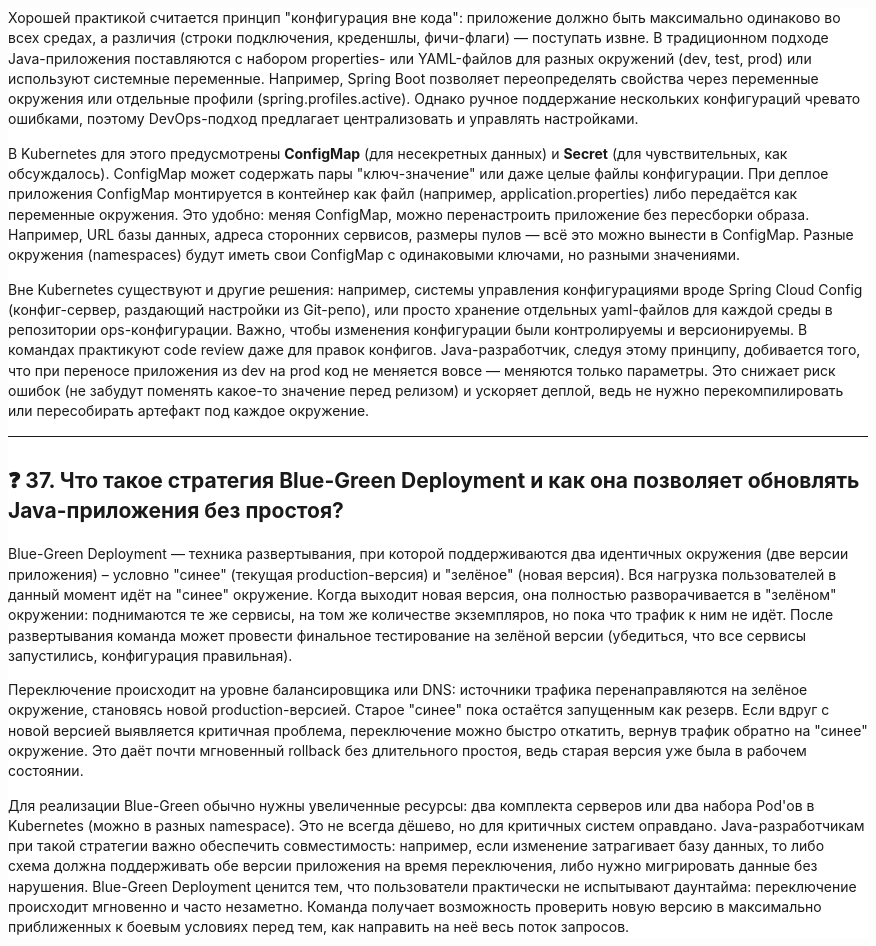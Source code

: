    
Хорошей практикой считается принцип "конфигурация вне кода": приложение должно быть максимально одинаково во всех средах, а различия (строки подключения, креденшлы, фичи-флаги) — поступать извне. В традиционном подходе Java-приложения поставляются с набором properties- или YAML-файлов для разных окружений (dev, test, prod) или используют системные переменные. Например, Spring Boot позволяет переопределять свойства через переменные окружения или отдельные профили (spring.profiles.active). Однако ручное поддержание нескольких конфигураций чревато ошибками, поэтому DevOps-подход предлагает централизовать и управлять настройками.

В Kubernetes для этого предусмотрены **ConfigMap** (для несекретных данных) и **Secret** (для чувствительных, как обсуждалось). ConfigMap может содержать пары "ключ-значение" или даже целые файлы конфигурации. При деплое приложения ConfigMap монтируется в контейнер как файл (например, application.properties) либо передаётся как переменные окружения. Это удобно: меняя ConfigMap, можно перенастроить приложение без пересборки образа. Например, URL базы данных, адреса сторонних сервисов, размеры пулов — всё это можно вынести в ConfigMap. Разные окружения (namespaces) будут иметь свои ConfigMap с одинаковыми ключами, но разными значениями.

Вне Kubernetes существуют и другие решения: например, системы управления конфигурациями вроде Spring Cloud Config (конфиг-сервер, раздающий настройки из Git-репо), или просто хранение отдельных yaml-файлов для каждой среды в репозитории ops-конфигурации. Важно, чтобы изменения конфигурации были контролируемы и версионируемы. В командах практикуют code review даже для правок конфигов. Java-разработчик, следуя этому принципу, добивается того, что при переносе приложения из dev на prod код не меняется вовсе — меняются только параметры. Это снижает риск ошибок (не забудут поменять какое-то значение перед релизом) и ускоряет деплой, ведь не нужно перекомпилировать или пересобирать артефакт под каждое окружение.



---

## ❓ 37. Что такое стратегия Blue-Green Deployment и как она позволяет обновлять Java-приложения без простоя?

    
Blue-Green Deployment — техника развертывания, при которой поддерживаются два идентичных окружения (две версии приложения) – условно "синее" (текущая production-версия) и "зелёное" (новая версия). Вся нагрузка пользователей в данный момент идёт на "синее" окружение. Когда выходит новая версия, она полностью разворачивается в "зелёном" окружении: поднимаются те же сервисы, на том же количестве экземпляров, но пока что трафик к ним не идёт. После развертывания команда может провести финальное тестирование на зелёной версии (убедиться, что все сервисы запустились, конфигурация правильная).

Переключение происходит на уровне балансировщика или DNS: источники трафика перенаправляются на зелёное окружение, становясь новой production-версией. Старое "синее" пока остаётся запущенным как резерв. Если вдруг с новой версией выявляется критичная проблема, переключение можно быстро откатить, вернув трафик обратно на "синее" окружение. Это даёт почти мгновенный rollback без длительного простоя, ведь старая версия уже была в рабочем состоянии.

Для реализации Blue-Green обычно нужны увеличенные ресурсы: два комплекта серверов или два набора Pod'ов в Kubernetes (можно в разных namespace). Это не всегда дёшево, но для критичных систем оправдано. Java-разработчикам при такой стратегии важно обеспечить совместимость: например, если изменение затрагивает базу данных, то либо схема должна поддерживать обе версии приложения на время переключения, либо нужно мигрировать данные без нарушения. Blue-Green Deployment ценится тем, что пользователи практически не испытывают даунтайма: переключение происходит мгновенно и часто незаметно. Команда получает возможность проверить новую версию в максимально приближенных к боевым условиях перед тем, как направить на неё весь поток запросов.
